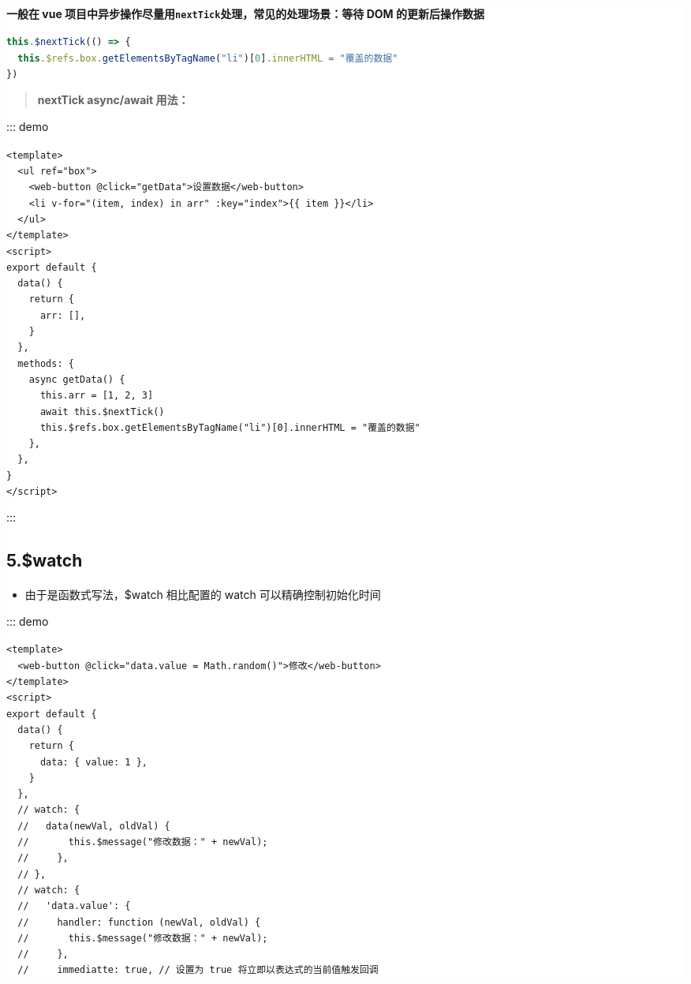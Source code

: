 **一般在 vue 项目中异步操作尽量用`nextTick`处理，常见的处理场景：等待 DOM 的更新后操作数据**

```js
this.$nextTick(() => {
  this.$refs.box.getElementsByTagName("li")[0].innerHTML = "覆盖的数据"
})
```

> **nextTick async/await 用法：**

::: demo

```vue {17-18}
<template>
  <ul ref="box">
    <web-button @click="getData">设置数据</web-button>
    <li v-for="(item, index) in arr" :key="index">{{ item }}</li>
  </ul>
</template>
<script>
export default {
  data() {
    return {
      arr: [],
    }
  },
  methods: {
    async getData() {
      this.arr = [1, 2, 3]
      await this.$nextTick()
      this.$refs.box.getElementsByTagName("li")[0].innerHTML = "覆盖的数据"
    },
  },
}
</script>
```

:::

## 5.$watch

- 由于是函数式写法，$watch 相比配置的 watch 可以精确控制初始化时间

::: demo

```vue
<template>
  <web-button @click="data.value = Math.random()">修改</web-button>
</template>
<script>
export default {
  data() {
    return {
      data: { value: 1 },
    }
  },
  // watch: {
  //   data(newVal, oldVal) {
  //       this.$message("修改数据：" + newVal);
  //     },
  // },
  // watch: {
  //   'data.value': {
  //     handler: function (newVal, oldVal) {
  //       this.$message("修改数据：" + newVal);
  //     },
  //     immediatte: true, // 设置为 true 将立即以表达式的当前值触发回调
```